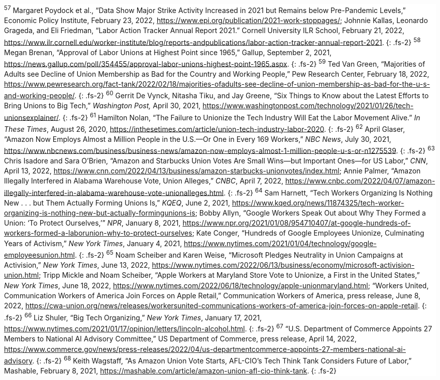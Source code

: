 <sup>57</sup> Margaret Poydock et al., “Data Show Major Strike Activity Increased in 2021 but Remains below Pre-Pandemic Levels,” Economic Policy Institute, February 23, 2022, https://www.epi.org/publication/2021-work-stoppages/; Johnnie Kallas, Leonardo Grageda, and Eli Friedman, “Labor Action Tracker Annual Report 2021.” Cornell University ILR School, February 21, 2022, https://www.ilr.cornell.edu/worker-institute/blog/reports-andpublications/labor-action-tracker-annual-report-2021.
{: .fs-2}
<sup>58</sup> Megan Brenan, “Approval of Labor Unions at Highest Point since 1965,” Gallup, September 2, 2021, https://news.gallup.com/poll/354455/approval-labor-unions-highest-point-1965.aspx. 
{: .fs-2}
<sup>59</sup> Ted Van Green, “Majorities of Adults see Decline of Union Membership as Bad for the Country and Working People,” Pew Research Center, February 18, 2022, https://www.pewresearch.org/fact-tank/2022/02/18/majorities-ofadults-see-decline-of-union-membership-as-bad-for-the-u-s-and-working-people/. 
{: .fs-2}
<sup>60</sup> Gerrit De Vynck, Nitasha Tiku, and Jay Greene, “Six Things to Know about the Latest Efforts to Bring Unions to Big Tech,” *Washington Post,* April 30, 2021, https://www.washingtonpost.com/technology/2021/01/26/tech-unionsexplainer/. 
{: .fs-2}
<sup>61</sup> Hamilton Nolan, “The Failure to Unionize the Tech Industry Will Eat the Labor Movement Alive.” *In These Times*, August 26, 2020, https://inthesetimes.com/article/union-tech-industry-labor-2020. 
{: .fs-2}
<sup>62</sup> April Glaser, “Amazon Now Employs Almost a Million People in the U.S.—Or One in Every 169 Workers,” *NBC News*, July 30, 2021, https://www.nbcnews.com/business/business-news/amazon-now-employs-almost-1-million-people-u-s-or-n1275539.
{: .fs-2}
<sup>63</sup> Chris Isadore and Sara O’Brien, “Amazon and Starbucks Union Votes Are Small Wins—but Important Ones—for US Labor,” *CNN*, April 13, 2022, https://www.cnn.com/2022/04/13/business/amazon-starbucks-unionvotes/index.html; Annie Palmer, “Amazon Illegally Interfered in Alabama Warehouse Vote, Union Alleges,” *CNBC*, April 7, 2022, https://www.cnbc.com/2022/04/07/amazon-illegally-interfered-in-alabama-warehouse-vote-unionalleges.html. 
{: .fs-2}
<sup>64</sup> Sam Harnett, “Tech Workers Organizing Is Nothing New . . . but Them Actually Forming Unions Is,” *KQEQ*, June 2, 2021, https://www.kqed.org/news/11874325/tech-worker-organizing-is-nothing-new-but-actually-formingunions-is; Bobby Allyn, “Google Workers Speak Out about Why They Formed a Union: ‘To Protect Ourselves,’” *NPR*, January 8, 2021, https://www.npr.org/2021/01/08/954710407/at-google-hundreds-of-workers-formed-a-laborunion-why-to-protect-ourselves; Kate Conger, “Hundreds of Google Employees Unionize, Culminating Years of Activism,” *New York Times*, January 4, 2021, https://www.nytimes.com/2021/01/04/technology/google-employeesunion.html. 
{: .fs-2}
<sup>65</sup> Noam Scheiber and Karen Weise, “Microsoft Pledges Neutrality in Union Campaigns at Activision,” *New York Times*, June 13, 2022, https://www.nytimes.com/2022/06/13/business/economy/microsoft-activision-union.html; Tripp Mickle and Noam Scheiber, “Apple Workers at Maryland Store Vote to Unionize, a First in the United States,” *New York Times*, June 18, 2022, https://www.nytimes.com/2022/06/18/technology/apple-unionmaryland.html; “Workers United, Communication Workers of America Join Forces on Apple Retail,” Communication Workers of America, press release, June 8, 2022, https://cwa-union.org/news/releases/workersunited-communications-workers-of-america-join-forces-on-apple-retail. 
{: .fs-2}
<sup>66</sup> Liz Shuler, “Big Tech Organizing,” *New York Times*, January 17, 2021, https://www.nytimes.com/2021/01/17/opinion/letters/lincoln-alcohol.html. 
{: .fs-2}
<sup>67</sup> “U.S. Department of Commerce Appoints 27 Members to National AI Advisory Committee,” US Department of Commerce, press release, April 14, 2022, https://www.commerce.gov/news/press-releases/2022/04/us-departmentcommerce-appoints-27-members-national-ai-advisory. 
{: .fs-2}
<sup>68</sup> Keith Wagstaff, “As Amazon Union Vote Starts, AFL-CIO’s Tech Think Tank Considers Future of Labor,” Mashable, February 8, 2021, https://mashable.com/article/amazon-union-afl-cio-think-tank. 
{: .fs-2}